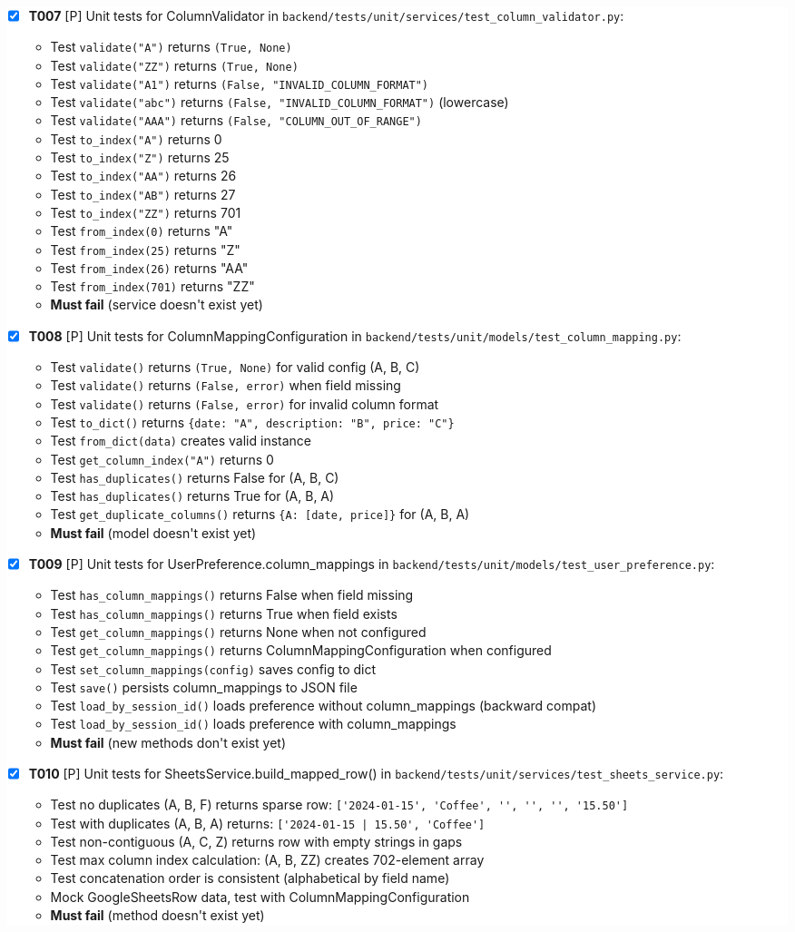 - [x] **T007** [P] Unit tests for ColumnValidator in `backend/tests/unit/services/test_column_validator.py`:
  - Test `validate("A")` returns `(True, None)`
  - Test `validate("ZZ")` returns `(True, None)`
  - Test `validate("A1")` returns `(False, "INVALID_COLUMN_FORMAT")`
  - Test `validate("abc")` returns `(False, "INVALID_COLUMN_FORMAT")` (lowercase)
  - Test `validate("AAA")` returns `(False, "COLUMN_OUT_OF_RANGE")`
  - Test `to_index("A")` returns 0
  - Test `to_index("Z")` returns 25
  - Test `to_index("AA")` returns 26
  - Test `to_index("AB")` returns 27
  - Test `to_index("ZZ")` returns 701
  - Test `from_index(0)` returns "A"
  - Test `from_index(25)` returns "Z"
  - Test `from_index(26)` returns "AA"
  - Test `from_index(701)` returns "ZZ"
  - **Must fail** (service doesn't exist yet)

- [x] **T008** [P] Unit tests for ColumnMappingConfiguration in `backend/tests/unit/models/test_column_mapping.py`:
  - Test `validate()` returns `(True, None)` for valid config (A, B, C)
  - Test `validate()` returns `(False, error)` when field missing
  - Test `validate()` returns `(False, error)` for invalid column format
  - Test `to_dict()` returns `{date: "A", description: "B", price: "C"}`
  - Test `from_dict(data)` creates valid instance
  - Test `get_column_index("A")` returns 0
  - Test `has_duplicates()` returns False for (A, B, C)
  - Test `has_duplicates()` returns True for (A, B, A)
  - Test `get_duplicate_columns()` returns `{A: [date, price]}` for (A, B, A)
  - **Must fail** (model doesn't exist yet)

- [x] **T009** [P] Unit tests for UserPreference.column_mappings in `backend/tests/unit/models/test_user_preference.py`:
  - Test `has_column_mappings()` returns False when field missing
  - Test `has_column_mappings()` returns True when field exists
  - Test `get_column_mappings()` returns None when not configured
  - Test `get_column_mappings()` returns ColumnMappingConfiguration when configured
  - Test `set_column_mappings(config)` saves config to dict
  - Test `save()` persists column_mappings to JSON file
  - Test `load_by_session_id()` loads preference without column_mappings (backward compat)
  - Test `load_by_session_id()` loads preference with column_mappings
  - **Must fail** (new methods don't exist yet)

- [x] **T010** [P] Unit tests for SheetsService.build_mapped_row() in `backend/tests/unit/services/test_sheets_service.py`:
  - Test no duplicates (A, B, F) returns sparse row: `['2024-01-15', 'Coffee', '', '', '', '15.50']`
  - Test with duplicates (A, B, A) returns: `['2024-01-15 | 15.50', 'Coffee']`
  - Test non-contiguous (A, C, Z) returns row with empty strings in gaps
  - Test max column index calculation: (A, B, ZZ) creates 702-element array
  - Test concatenation order is consistent (alphabetical by field name)
  - Mock GoogleSheetsRow data, test with ColumnMappingConfiguration
  - **Must fail** (method doesn't exist yet)
